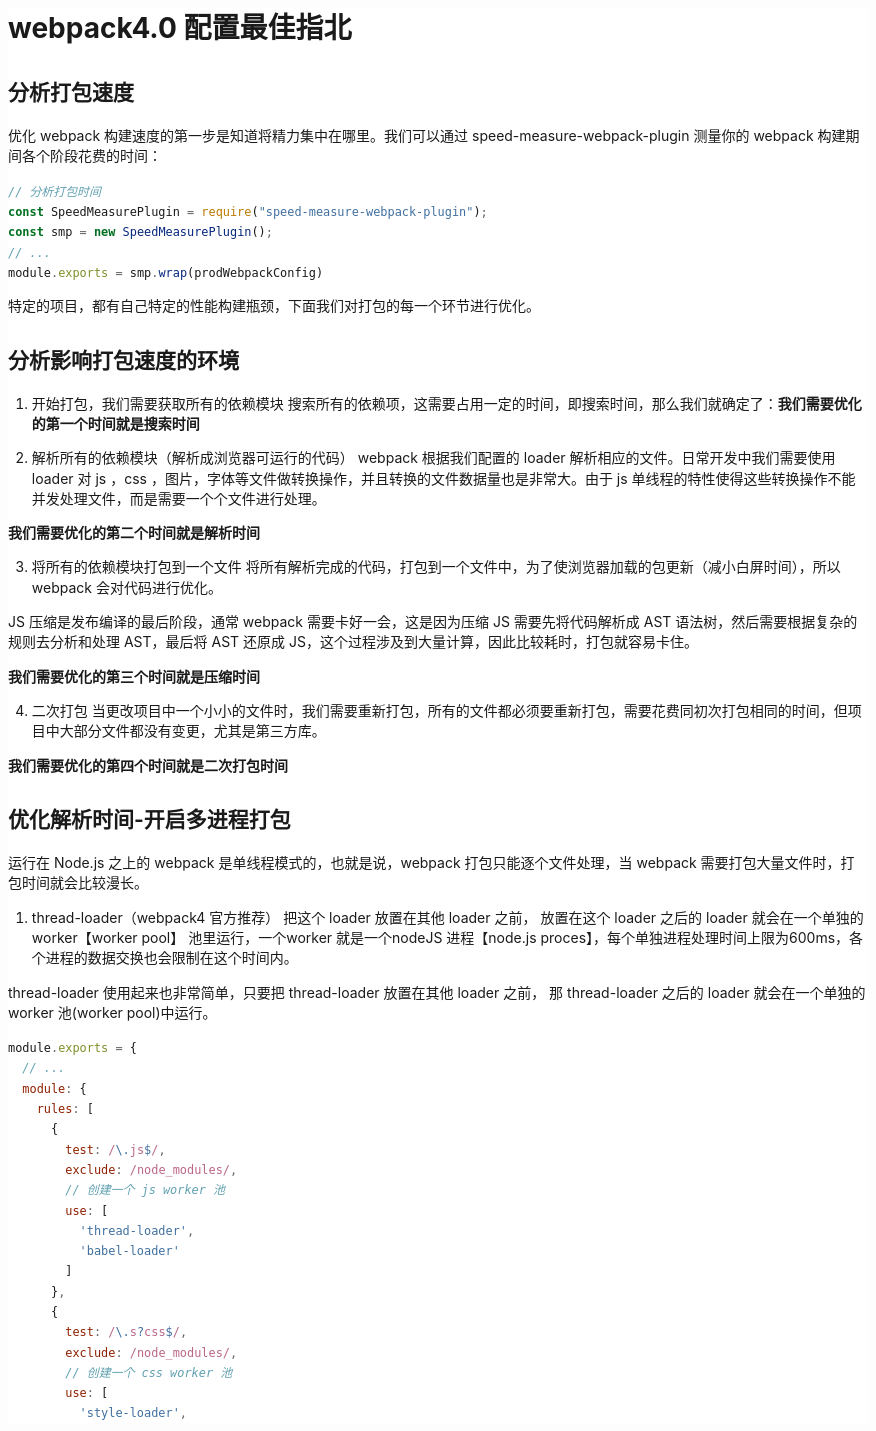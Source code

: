 # webpack4.0 配置最佳指北
## 分析打包速度
优化 webpack 构建速度的第一步是知道将精力集中在哪里。我们可以通过 speed-measure-webpack-plugin 测量你的 webpack 构建期间各个阶段花费的时间：
```js
// 分析打包时间
const SpeedMeasurePlugin = require("speed-measure-webpack-plugin");
const smp = new SpeedMeasurePlugin();
// ...
module.exports = smp.wrap(prodWebpackConfig)
```
特定的项目，都有自己特定的性能构建瓶颈，下面我们对打包的每一个环节进行优化。

## 分析影响打包速度的环境
1. 开始打包，我们需要获取所有的依赖模块
搜索所有的依赖项，这需要占用一定的时间，即搜索时间，那么我们就确定了：**我们需要优化的第一个时间就是搜索时间**

2. 解析所有的依赖模块（解析成浏览器可运行的代码）
webpack 根据我们配置的 loader 解析相应的文件。日常开发中我们需要使用 loader 对 js ，css ，图片，字体等文件做转换操作，并且转换的文件数据量也是非常大。由于 js 单线程的特性使得这些转换操作不能并发处理文件，而是需要一个个文件进行处理。

**我们需要优化的第二个时间就是解析时间**

3. 将所有的依赖模块打包到一个文件
将所有解析完成的代码，打包到一个文件中，为了使浏览器加载的包更新（减小白屏时间），所以 webpack 会对代码进行优化。

JS 压缩是发布编译的最后阶段，通常 webpack 需要卡好一会，这是因为压缩  JS 需要先将代码解析成 AST 语法树，然后需要根据复杂的规则去分析和处理 AST，最后将 AST 还原成  JS，这个过程涉及到大量计算，因此比较耗时，打包就容易卡住。

**我们需要优化的第三个时间就是压缩时间**

4. 二次打包
当更改项目中一个小小的文件时，我们需要重新打包，所有的文件都必须要重新打包，需要花费同初次打包相同的时间，但项目中大部分文件都没有变更，尤其是第三方库。

**我们需要优化的第四个时间就是二次打包时间**

## 优化解析时间-开启多进程打包
运行在 Node.js 之上的 webpack 是单线程模式的，也就是说，webpack 打包只能逐个文件处理，当 webpack 需要打包大量文件时，打包时间就会比较漫长。

1. thread-loader（webpack4 官方推荐）
把这个 loader 放置在其他 loader 之前， 放置在这个 loader 之后的 loader 就会在一个单独的 worker【worker pool】 池里运行，一个worker 就是一个nodeJS 进程【node.js proces】，每个单独进程处理时间上限为600ms，各个进程的数据交换也会限制在这个时间内。

thread-loader 使用起来也非常简单，只要把 thread-loader 放置在其他 loader 之前， 那 thread-loader 之后的 loader 就会在一个单独的 worker 池(worker pool)中运行。

```js
module.exports = {
  // ...
  module: {
    rules: [
      {
        test: /\.js$/,
        exclude: /node_modules/,
        // 创建一个 js worker 池
        use: [ 
          'thread-loader',
          'babel-loader'
        ] 
      },
      {
        test: /\.s?css$/,
        exclude: /node_modules/,
        // 创建一个 css worker 池
        use: [
          'style-loader',
```